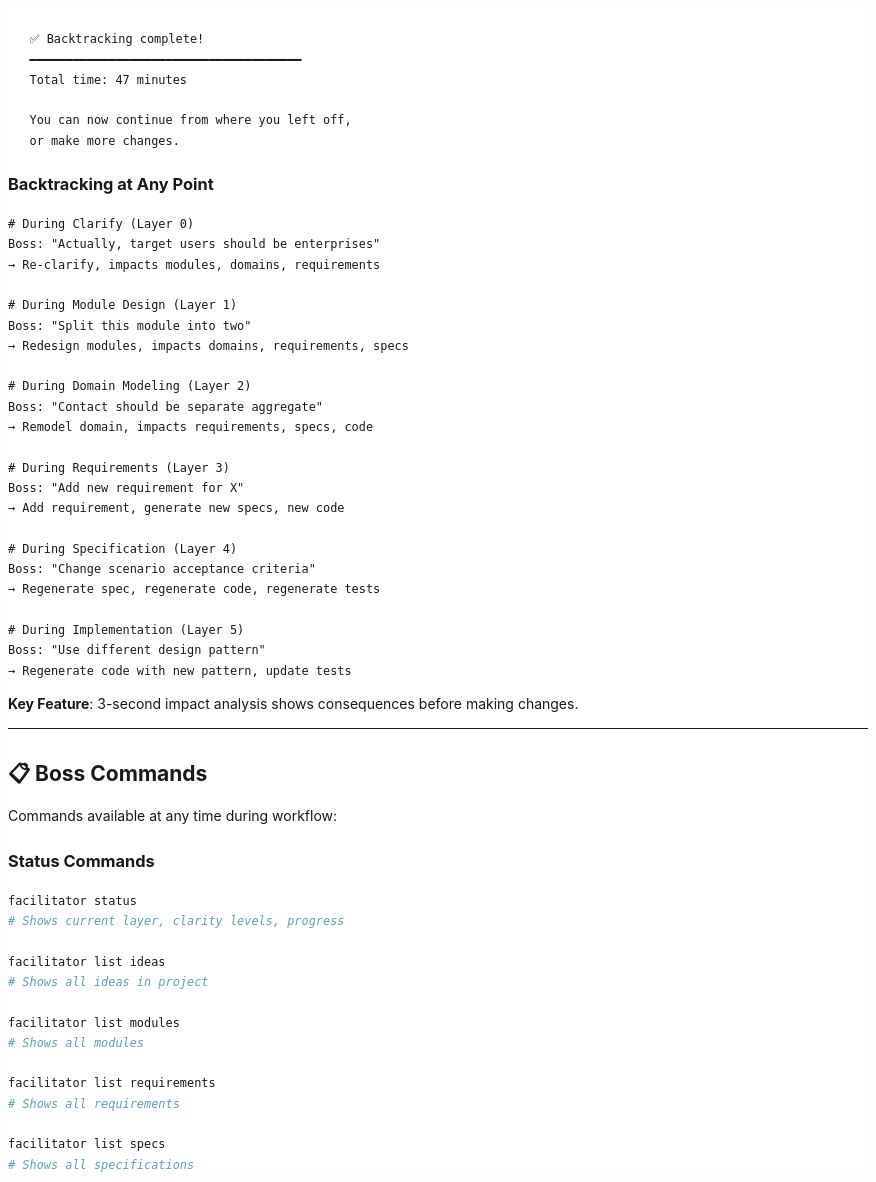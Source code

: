 ```
   
   ✅ Backtracking complete!
   ━━━━━━━━━━━━━━━━━━━━━━━━━━━━━━━━━━━━━━
   Total time: 47 minutes
   
   You can now continue from where you left off,
   or make more changes.
```

### Backtracking at Any Point

```
# During Clarify (Layer 0)
Boss: "Actually, target users should be enterprises"
→ Re-clarify, impacts modules, domains, requirements

# During Module Design (Layer 1)
Boss: "Split this module into two"
→ Redesign modules, impacts domains, requirements, specs

# During Domain Modeling (Layer 2)
Boss: "Contact should be separate aggregate"
→ Remodel domain, impacts requirements, specs, code

# During Requirements (Layer 3)
Boss: "Add new requirement for X"
→ Add requirement, generate new specs, new code

# During Specification (Layer 4)
Boss: "Change scenario acceptance criteria"
→ Regenerate spec, regenerate code, regenerate tests

# During Implementation (Layer 5)
Boss: "Use different design pattern"
→ Regenerate code with new pattern, update tests
```

**Key Feature**: 3-second impact analysis shows consequences before making changes.

---

## 📋 Boss Commands

Commands available at any time during workflow:

### Status Commands

```bash
facilitator status
# Shows current layer, clarity levels, progress

facilitator list ideas
# Shows all ideas in project

facilitator list modules
# Shows all modules

facilitator list requirements
# Shows all requirements

facilitator list specs
# Shows all specifications
```

